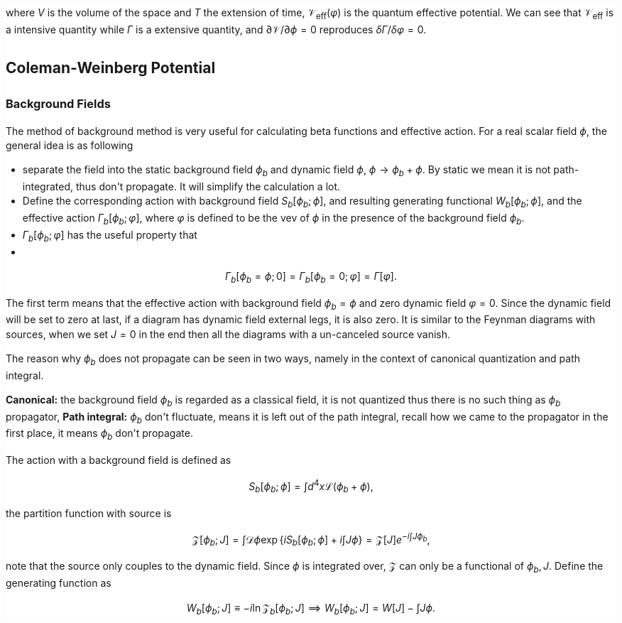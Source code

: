 where $V$ is the volume of the space and $T$ the extension of time, $\mathcal{V} _ {\text{eff}}(\varphi)$ is the quantum effective potential. We can see that $\mathcal{V} _ {\text{eff}}$ is a intensive quantity while $\Gamma$ is a extensive quantity, and ${\partial\mathcal{V}}/{\partial\phi} = 0$ reproduces ${\delta \Gamma}/{\delta \varphi} = 0$.

## Coleman-Weinberg Potential

### Background Fields

The method of background method is very useful for calculating beta functions and effective action. For a real scalar field $\phi$, the general idea is as following

- separate the field into the static background field $\phi_ b$ and dynamic field $\phi$, $\phi \to \phi_ b + \phi$. By static we mean it is not path-integrated, thus don't propagate. It will simplify the calculation a lot.
- Define the corresponding action with background field $S_ b[\phi_ b;\phi]$, and resulting generating functional $W_ b[\phi_ b;\phi]$, and the effective action $\Gamma_ b[\phi_ b;\varphi]$, where $\varphi$ is defined to be the vev of $\phi$ in the presence of the background field $\phi_ b$.
- $\Gamma_ b[\phi_ b;\varphi]$ has the useful property that
- 
$$
\Gamma_ b[\phi_ b=\phi;0] = \Gamma_ b[\phi_ b=0;\varphi] = \Gamma[\varphi].
$$

The first term means that the effective action with background field $\phi_ b = \phi$ and zero dynamic field $\varphi = 0$. Since the dynamic field will be set to zero at last, if a diagram has dynamic field external legs, it is also zero. It is  similar to the Feynman diagrams with sources, when we set $J=0$ in the end then all the diagrams with a un-canceled source vanish.


The reason why $\phi_ b$ does not propagate can be seen in two ways, namely in the context of canonical quantization and path integral.

**Canonical:**  the background field $\phi_ b$ is regarded as a classical field, it is not quantized thus there is no such thing as $\phi_ b$ propagator,
**Path integral:** $\phi_ b$ don't fluctuate, means it is left out of the path integral, recall how we came to the propagator in the first place, it means $\phi_ b$ don't propagate.


The action with a background field is defined as

$$
  S_ b[\phi_ b;\phi] = \int d^4x\mathcal{L}(\phi_ b+\phi),
$$

the partition function with source is

$$
  \mathcal{Z}[\phi_ b;J] = \int \mathcal{D}\phi \exp\{ i S_ b[\phi_ b;\phi]+i\int J\phi \} = \mathcal{Z}[J] e^{-i\int J\phi_ b},
$$

note that the source only couples to the dynamic field. Since $\phi$ is integrated over, $\mathcal{Z}$ can only be a functional of $\phi_ b, J$. Define the generating function as

$$
  W_ b[\phi_ b;J] \equiv -i \ln \mathcal{Z}_ b[\phi_ b;J] \implies W_b[\phi_ b;J] = W[J] - \int J\phi.
$$
